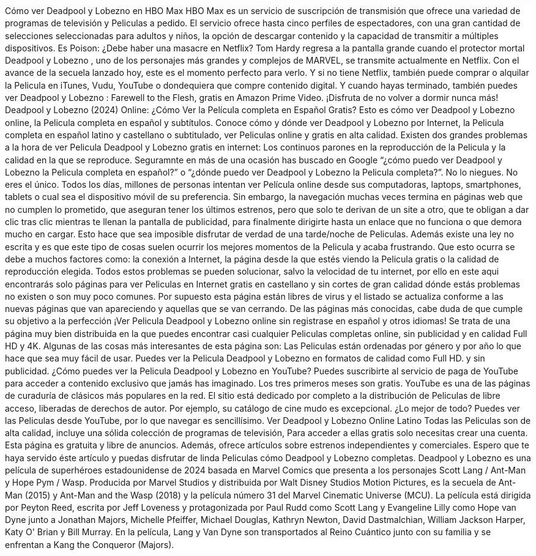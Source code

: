 Cómo ver Deadpool y Lobezno en HBO Max HBO Max es un servicio de suscripción de transmisión que ofrece una variedad de programas de televisión y Peliculas a pedido. El servicio ofrece hasta cinco perfiles de espectadores, con una gran cantidad de selecciones seleccionadas para adultos y niños, la opción de descargar contenido y la capacidad de transmitir a múltiples dispositivos. Es Poison: ¿Debe haber una masacre en Netflix? Tom Hardy regresa a la pantalla grande cuando el protector mortal Deadpool y Lobezno , uno de los personajes más grandes y complejos de MARVEL, se transmite actualmente en Netflix. Con el avance de la secuela lanzado hoy, este es el momento perfecto para verlo. Y si no tiene Netflix, también puede comprar o alquilar la Pelicula en iTunes, Vudu, YouTube o dondequiera que compre contenido digital. Y cuando hayas terminado, también puedes ver Deadpool y Lobezno : Farewell to the Flesh, gratis en Amazon Prime Video. ¡Disfruta de no volver a dormir nunca más! Deadpool y Lobezno (2024) Online: ¿Cómo Ver la Película completa en Español Gratis? Esto es cómo ver Deadpool y Lobezno online, la Pelicula completa en español y subtítulos. Conoce cómo y dónde ver Deadpool y Lobezno por Internet, la Pelicula completa en español latino y castellano o subtitulado, ver Peliculas online y gratis en alta calidad. Existen dos grandes problemas a la hora de ver Pelicula Deadpool y Lobezno gratis en internet: Los continuos parones en la reproducción de la Pelicula y la calidad en la que se reproduce. Seguramnte en más de una ocasión has buscado en Google “¿cómo puedo ver Deadpool y Lobezno la Pelicula completa en español?” o “¿dónde puedo ver Deadpool y Lobezno la Pelicula completa?”. No lo niegues. No eres el único.
Todos los días, millones de personas intentan ver Película online desde sus computadoras, laptops, smartphones, tablets o cual sea el dispositivo móvil de su preferencia. Sin embargo, la navegación muchas veces termina en páginas web que no cumplen lo prometido, que aseguran tener los últimos estrenos, pero que solo te derivan de un site a otro, que te obligan a dar clic tras clic mientras te llenan la pantalla de publicidad, para finalmente dirigirte hasta un enlace que no funciona o que demora mucho en cargar. Esto hace que sea imposible disfrutar de verdad de una tarde/noche de Peliculas. Además existe una ley no escrita y es que este tipo de cosas suelen ocurrir los mejores momentos de la Pelicula y acaba frustrando. Que esto ocurra se debe a muchos factores como: la conexión a Internet, la página desde la que estés viendo la Pelicula gratis o la calidad de reproducción elegida. Todos estos problemas se pueden solucionar, salvo la velocidad de tu internet, por ello en este aqui encontrarás solo páginas para ver Peliculas en Internet gratis en castellano y sin cortes de gran calidad dónde estás problemas no existen o son muy poco comunes. Por supuesto esta página están libres de virus y el listado se actualiza conforme a las nuevas páginas que van apareciendo y aquellas que se van cerrando. De las páginas más conocidas, cabe duda de que cumple su objetivo a la perfección ¡Ver Pelicula Deadpool y Lobezno online sin registrase en español y otros idiomas! Se trata de una página muy bien distribuida en la que puedes encontrar casi cualquier Peliculas completas online, sin publicidad y en calidad Full HD y 4K.
Algunas de las cosas más interesantes de esta página son: Las Peliculas están ordenadas por género y por año lo que hace que sea muy fácil de usar. Puedes ver la Pelicula Deadpool y Lobezno en formatos de calidad como Full HD. y sin publicidad. ¿Cómo puedes ver la Pelicula Deadpool y Lobezno en YouTube? Puedes suscribirte al servicio de paga de YouTube para acceder a contenido exclusivo que jamás has imaginado. Los tres primeros meses son gratis. YouTube es una de las páginas de curaduría de clásicos más populares en la red. El sitio está dedicado por completo a la distribución de Peliculas de libre acceso, liberadas de derechos de autor. Por ejemplo, su catálogo de cine mudo es excepcional. ¿Lo mejor de todo? Puedes ver las Peliculas desde YouTube, por lo que navegar es sencillísimo. Ver Deadpool y Lobezno Online Latino Todas las Peliculas son de alta calidad, incluye una sólida colección de programas de televisión, Para acceder a ellas gratis solo necesitas crear una cuenta. Esta página es gratuita y libre de anuncios. Además, ofrece artículos sobre estrenos independientes y comerciales. Espero que te haya servido éste artículo y puedas disfrutar de linda Peliculas cómo Deadpool y Lobezno completas.
Deadpool y Lobezno es una película de superhéroes estadounidense de 2024 basada en Marvel Comics que presenta a los personajes Scott Lang / Ant-Man y Hope Pym / Wasp. Producida por Marvel Studios y distribuida por Walt Disney Studios Motion Pictures, es la secuela de Ant-Man (2015) y Ant-Man and the Wasp (2018) y la película número 31 del Marvel Cinematic Universe (MCU). La película está dirigida por Peyton Reed, escrita por Jeff Loveness y protagonizada por Paul Rudd como Scott Lang y Evangeline Lilly como Hope van Dyne junto a Jonathan Majors, Michelle Pfeiffer, Michael Douglas, Kathryn Newton, David Dastmalchian, William Jackson Harper, Katy O' Brian y Bill Murray. En la película, Lang y Van Dyne son transportados al Reino Cuántico junto con su familia y se enfrentan a Kang the Conqueror (Majors).